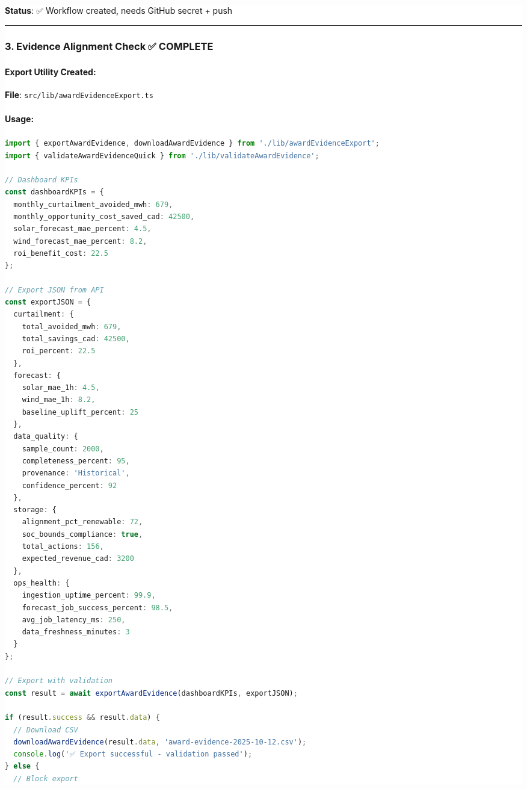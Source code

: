 **Status**: ✅ Workflow created, needs GitHub secret + push

---

### **3. Evidence Alignment Check** ✅ **COMPLETE**

#### **Export Utility Created**:
**File**: `src/lib/awardEvidenceExport.ts`

#### **Usage**:
```typescript
import { exportAwardEvidence, downloadAwardEvidence } from './lib/awardEvidenceExport';
import { validateAwardEvidenceQuick } from './lib/validateAwardEvidence';

// Dashboard KPIs
const dashboardKPIs = {
  monthly_curtailment_avoided_mwh: 679,
  monthly_opportunity_cost_saved_cad: 42500,
  solar_forecast_mae_percent: 4.5,
  wind_forecast_mae_percent: 8.2,
  roi_benefit_cost: 22.5
};

// Export JSON from API
const exportJSON = {
  curtailment: {
    total_avoided_mwh: 679,
    total_savings_cad: 42500,
    roi_percent: 22.5
  },
  forecast: {
    solar_mae_1h: 4.5,
    wind_mae_1h: 8.2,
    baseline_uplift_percent: 25
  },
  data_quality: {
    sample_count: 2000,
    completeness_percent: 95,
    provenance: 'Historical',
    confidence_percent: 92
  },
  storage: {
    alignment_pct_renewable: 72,
    soc_bounds_compliance: true,
    total_actions: 156,
    expected_revenue_cad: 3200
  },
  ops_health: {
    ingestion_uptime_percent: 99.9,
    forecast_job_success_percent: 98.5,
    avg_job_latency_ms: 250,
    data_freshness_minutes: 3
  }
};

// Export with validation
const result = await exportAwardEvidence(dashboardKPIs, exportJSON);

if (result.success && result.data) {
  // Download CSV
  downloadAwardEvidence(result.data, 'award-evidence-2025-10-12.csv');
  console.log('✅ Export successful - validation passed');
} else {
  // Block export
```